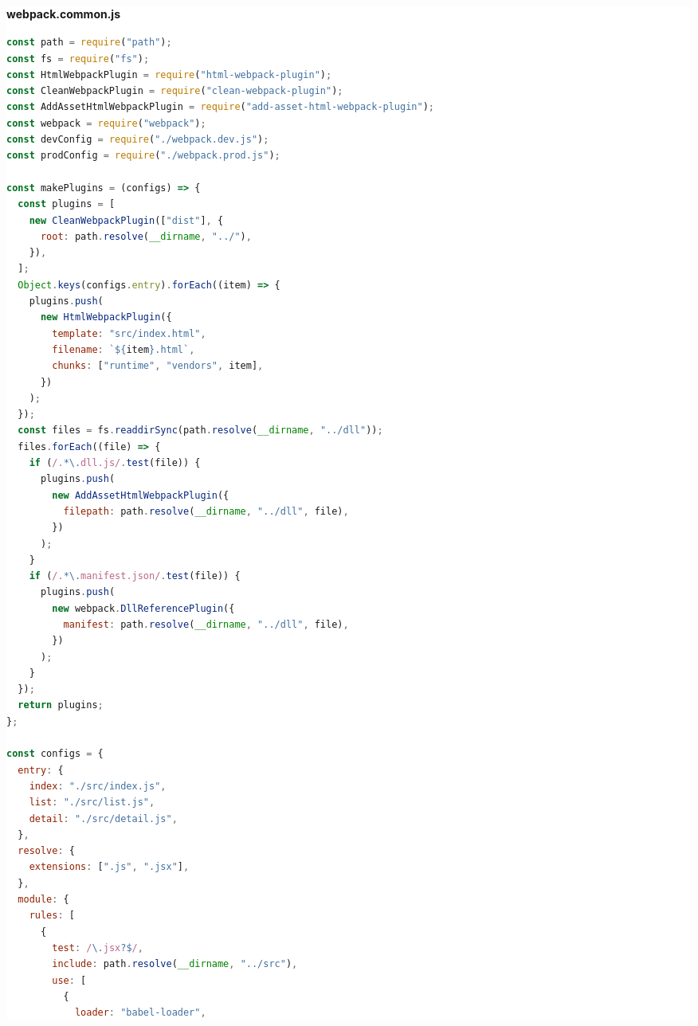 **webpack.common.js**

```js
const path = require("path");
const fs = require("fs");
const HtmlWebpackPlugin = require("html-webpack-plugin");
const CleanWebpackPlugin = require("clean-webpack-plugin");
const AddAssetHtmlWebpackPlugin = require("add-asset-html-webpack-plugin");
const webpack = require("webpack");
const devConfig = require("./webpack.dev.js");
const prodConfig = require("./webpack.prod.js");

const makePlugins = (configs) => {
  const plugins = [
    new CleanWebpackPlugin(["dist"], {
      root: path.resolve(__dirname, "../"),
    }),
  ];
  Object.keys(configs.entry).forEach((item) => {
    plugins.push(
      new HtmlWebpackPlugin({
        template: "src/index.html",
        filename: `${item}.html`,
        chunks: ["runtime", "vendors", item],
      })
    );
  });
  const files = fs.readdirSync(path.resolve(__dirname, "../dll"));
  files.forEach((file) => {
    if (/.*\.dll.js/.test(file)) {
      plugins.push(
        new AddAssetHtmlWebpackPlugin({
          filepath: path.resolve(__dirname, "../dll", file),
        })
      );
    }
    if (/.*\.manifest.json/.test(file)) {
      plugins.push(
        new webpack.DllReferencePlugin({
          manifest: path.resolve(__dirname, "../dll", file),
        })
      );
    }
  });
  return plugins;
};

const configs = {
  entry: {
    index: "./src/index.js",
    list: "./src/list.js",
    detail: "./src/detail.js",
  },
  resolve: {
    extensions: [".js", ".jsx"],
  },
  module: {
    rules: [
      {
        test: /\.jsx?$/,
        include: path.resolve(__dirname, "../src"),
        use: [
          {
            loader: "babel-loader",
```